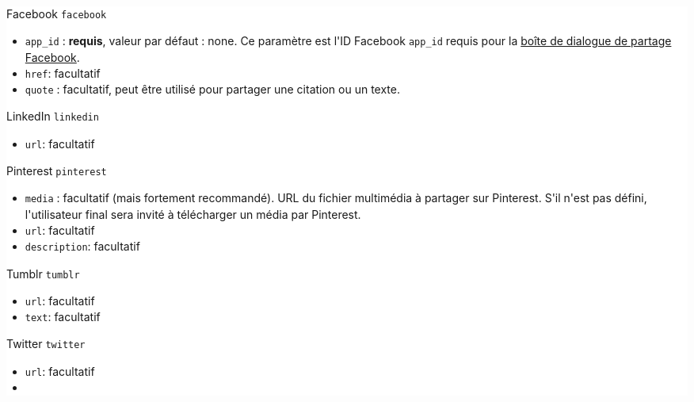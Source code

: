   <tr>
    <td>Facebook</td>
    <td><code>facebook</code></td>
    <td>
      <ul>
       <li>
<code>app_id</code> : <strong>requis</strong>, valeur par défaut : none. Ce paramètre est l'ID Facebook <code>app_id</code> requis pour la <a href="https://developers.facebook.com/docs/sharing/reference/share-dialog">boîte de dialogue de partage Facebook</a>.</li>
        <li>
<code>href</code>: facultatif</li>
        <li>
<code>quote</code> : facultatif, peut être utilisé pour partager une citation ou un texte.</li>
        </ul>
    </td>
  </tr>
  <tr>
    <td>LinkedIn</td>
    <td><code>linkedin</code></td>
    <td>
      <ul>
        <li>
<code>url</code>: facultatif</li>
      </ul>
    </td>
  </tr>
  
  <tr>
    <td>Pinterest</td>
    <td><code>pinterest</code></td>
    <td>
      <ul>
        <li>
<code>media</code> : facultatif (mais fortement recommandé). URL du fichier multimédia à partager sur Pinterest. S'il n'est pas défini, l'utilisateur final sera invité à télécharger un média par Pinterest.</li>
        <li>
<code>url</code>: facultatif</li>
        <li>
<code>description</code>: facultatif</li>
      </ul>
    </td>
  </tr>
  
  <tr>
    <td>Tumblr</td>
    <td><code>tumblr</code></td>
    <td>
      <ul>
        <li>
<code>url</code>: facultatif</li>
        <li>
<code>text</code>: facultatif</li>
      </ul>
    </td>
  </tr>
  <tr>
    <td>Twitter</td>
    <td><code>twitter</code></td>
    <td>
      <ul>
        <li>
<code>url</code>: facultatif</li>
        <li>